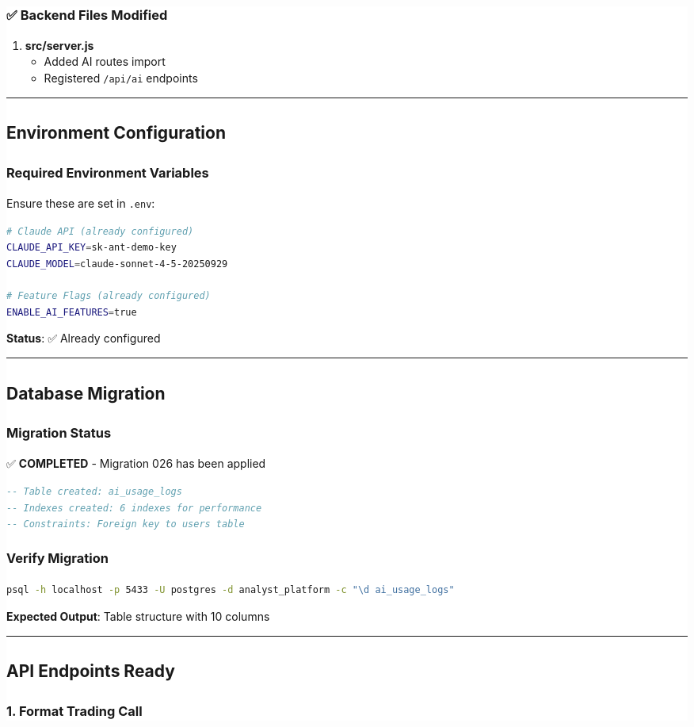 ### ✅ Backend Files Modified

1. **src/server.js**
   - Added AI routes import
   - Registered `/api/ai` endpoints

---

## Environment Configuration

### Required Environment Variables

Ensure these are set in `.env`:

```bash
# Claude API (already configured)
CLAUDE_API_KEY=sk-ant-demo-key
CLAUDE_MODEL=claude-sonnet-4-5-20250929

# Feature Flags (already configured)
ENABLE_AI_FEATURES=true
```

**Status**: ✅ Already configured

---

## Database Migration

### Migration Status

✅ **COMPLETED** - Migration 026 has been applied

```sql
-- Table created: ai_usage_logs
-- Indexes created: 6 indexes for performance
-- Constraints: Foreign key to users table
```

### Verify Migration

```bash
psql -h localhost -p 5433 -U postgres -d analyst_platform -c "\d ai_usage_logs"
```

**Expected Output**: Table structure with 10 columns

---

## API Endpoints Ready

### 1. Format Trading Call
